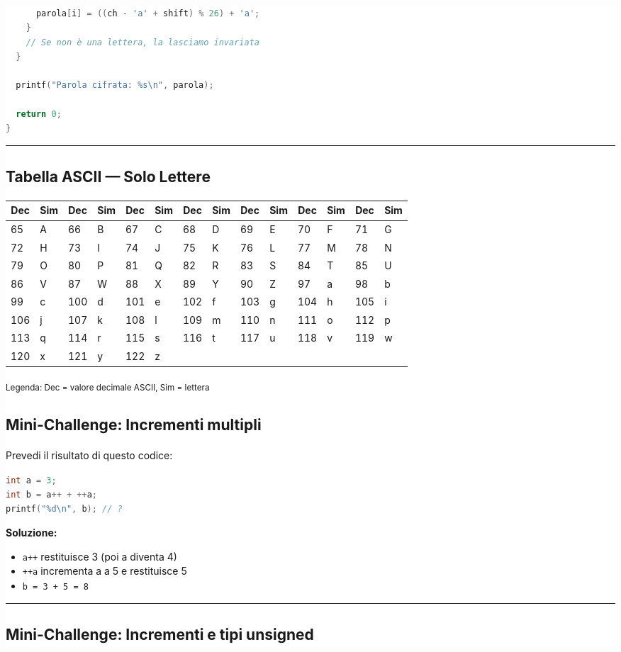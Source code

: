 ```c
      parola[i] = ((ch - 'a' + shift) % 26) + 'a';
    }
    // Se non è una lettera, la lasciamo invariata
  }

  printf("Parola cifrata: %s\n", parola);

  return 0;
}
```

---
## Tabella ASCII — Solo Lettere

| Dec | Sim | Dec | Sim | Dec | Sim | Dec | Sim | Dec | Sim | Dec | Sim | Dec | Sim |
|-----|-----|-----|-----|-----|-----|-----|-----|-----|-----|-----|-----|-----|-----|
| 65  |  A  | 66  |  B  | 67  |  C  | 68  |  D  | 69  |  E  | 70  |  F  | 71  |  G  |
| 72  |  H  | 73  |  I  | 74  |  J  | 75  |  K  | 76  |  L  | 77  |  M  | 78  |  N  |
| 79  |  O  | 80  |  P  | 81  |  Q  | 82  |  R  | 83  |  S  | 84  |  T  | 85  |  U  |
| 86  |  V  | 87  |  W  | 88  |  X  | 89  |  Y  | 90  |  Z  | 97  |  a  | 98  |  b  |
| 99  |  c  |100  |  d  |101  |  e  |102  |  f  |103  |  g  |104  |  h  |105  |  i  |
|106  |  j  |107  |  k  |108  |  l  |109  |  m  |110  |  n  |111  |  o  |112  |  p  |
|113  |  q  |114  |  r  |115  |  s  |116  |  t  |117  |  u  |118  |  v  |119  |  w  |
|120  |  x  |121  |  y  |122  |  z  |     |     |     |     |     |     |     |     |

<sub>Legenda: Dec = valore decimale ASCII, Sim = lettera</sub>

## Mini-Challenge: Incrementi multipli

Prevedi il risultato di questo codice:

```c
int a = 3;
int b = a++ + ++a;
printf("%d\n", b); // ?
```

**Soluzione:**

- `a++` restituisce 3 (poi a diventa 4)
- `++a` incrementa a a 5 e restituisce 5
- `b = 3 + 5 = 8`

---

## Mini-Challenge: Incrementi e tipi unsigned
